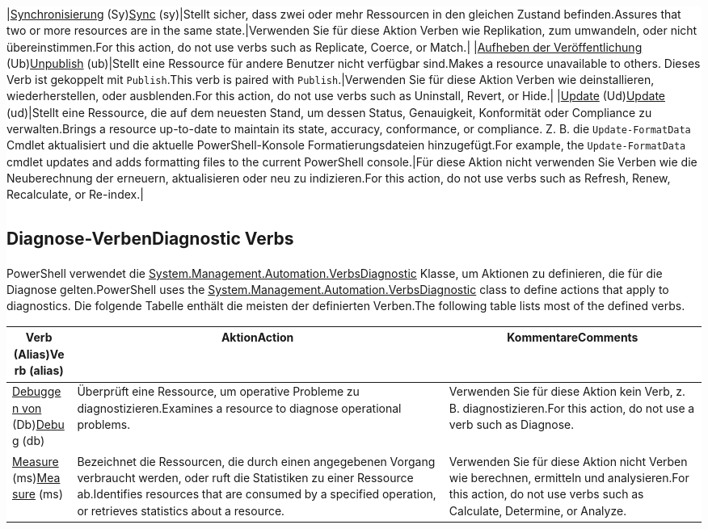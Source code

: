 |<span data-ttu-id="4b6a8-372">[Synchronisierung](/dotnet/api/System.Management.Automation.VerbsData.Sync) (Sy)</span><span class="sxs-lookup"><span data-stu-id="4b6a8-372">[Sync](/dotnet/api/System.Management.Automation.VerbsData.Sync) (sy)</span></span>|<span data-ttu-id="4b6a8-373">Stellt sicher, dass zwei oder mehr Ressourcen in den gleichen Zustand befinden.</span><span class="sxs-lookup"><span data-stu-id="4b6a8-373">Assures that two or more resources are in the same state.</span></span>|<span data-ttu-id="4b6a8-374">Verwenden Sie für diese Aktion Verben wie Replikation, zum umwandeln, oder nicht übereinstimmen.</span><span class="sxs-lookup"><span data-stu-id="4b6a8-374">For this action, do not use verbs such as Replicate, Coerce, or Match.</span></span>|
|<span data-ttu-id="4b6a8-375">[Aufheben der Veröffentlichung](/dotnet/api/System.Management.Automation.VerbsData.Unpublish) (Ub)</span><span class="sxs-lookup"><span data-stu-id="4b6a8-375">[Unpublish](/dotnet/api/System.Management.Automation.VerbsData.Unpublish) (ub)</span></span>|<span data-ttu-id="4b6a8-376">Stellt eine Ressource für andere Benutzer nicht verfügbar sind.</span><span class="sxs-lookup"><span data-stu-id="4b6a8-376">Makes a resource unavailable to others.</span></span> <span data-ttu-id="4b6a8-377">Dieses Verb ist gekoppelt mit `Publish`.</span><span class="sxs-lookup"><span data-stu-id="4b6a8-377">This verb is paired with `Publish`.</span></span>|<span data-ttu-id="4b6a8-378">Verwenden Sie für diese Aktion Verben wie deinstallieren, wiederherstellen, oder ausblenden.</span><span class="sxs-lookup"><span data-stu-id="4b6a8-378">For this action, do not use verbs such as Uninstall, Revert, or Hide.</span></span>|
|<span data-ttu-id="4b6a8-379">[Update](/dotnet/api/System.Management.Automation.VerbsData.Update) (Ud)</span><span class="sxs-lookup"><span data-stu-id="4b6a8-379">[Update](/dotnet/api/System.Management.Automation.VerbsData.Update) (ud)</span></span>|<span data-ttu-id="4b6a8-380">Stellt eine Ressource, die auf dem neuesten Stand, um dessen Status, Genauigkeit, Konformität oder Compliance zu verwalten.</span><span class="sxs-lookup"><span data-stu-id="4b6a8-380">Brings a resource up-to-date to maintain its state, accuracy, conformance, or compliance.</span></span> <span data-ttu-id="4b6a8-381">Z. B. die `Update-FormatData` Cmdlet aktualisiert und die aktuelle PowerShell-Konsole Formatierungsdateien hinzugefügt.</span><span class="sxs-lookup"><span data-stu-id="4b6a8-381">For example, the `Update-FormatData` cmdlet updates and adds formatting files to the current PowerShell console.</span></span>|<span data-ttu-id="4b6a8-382">Für diese Aktion nicht verwenden Sie Verben wie die Neuberechnung der erneuern, aktualisieren oder neu zu indizieren.</span><span class="sxs-lookup"><span data-stu-id="4b6a8-382">For this action, do not use verbs such as Refresh, Renew, Recalculate, or Re-index.</span></span>|

## <a name="diagnostic-verbs"></a><span data-ttu-id="4b6a8-383">Diagnose-Verben</span><span class="sxs-lookup"><span data-stu-id="4b6a8-383">Diagnostic Verbs</span></span>

<span data-ttu-id="4b6a8-384">PowerShell verwendet die [System.Management.Automation.VerbsDiagnostic](/dotnet/api/System.Management.Automation.VerbsDiagnostic) Klasse, um Aktionen zu definieren, die für die Diagnose gelten.</span><span class="sxs-lookup"><span data-stu-id="4b6a8-384">PowerShell uses the [System.Management.Automation.VerbsDiagnostic](/dotnet/api/System.Management.Automation.VerbsDiagnostic) class to define actions that apply to diagnostics.</span></span>
<span data-ttu-id="4b6a8-385">Die folgende Tabelle enthält die meisten der definierten Verben.</span><span class="sxs-lookup"><span data-stu-id="4b6a8-385">The following table lists most of the defined verbs.</span></span>

|<span data-ttu-id="4b6a8-386">Verb (Alias)</span><span class="sxs-lookup"><span data-stu-id="4b6a8-386">Verb (alias)</span></span>|<span data-ttu-id="4b6a8-387">Aktion</span><span class="sxs-lookup"><span data-stu-id="4b6a8-387">Action</span></span>|<span data-ttu-id="4b6a8-388">Kommentare</span><span class="sxs-lookup"><span data-stu-id="4b6a8-388">Comments</span></span>|
|--------------------|------------|--------------|
|<span data-ttu-id="4b6a8-389">[Debuggen von](/dotnet/api/System.Management.Automation.VerbsDiagnostic.Debug) (Db)</span><span class="sxs-lookup"><span data-stu-id="4b6a8-389">[Debug](/dotnet/api/System.Management.Automation.VerbsDiagnostic.Debug) (db)</span></span>|<span data-ttu-id="4b6a8-390">Überprüft eine Ressource, um operative Probleme zu diagnostizieren.</span><span class="sxs-lookup"><span data-stu-id="4b6a8-390">Examines a resource to diagnose operational problems.</span></span>|<span data-ttu-id="4b6a8-391">Verwenden Sie für diese Aktion kein Verb, z. B. diagnostizieren.</span><span class="sxs-lookup"><span data-stu-id="4b6a8-391">For this action, do not use a verb such as Diagnose.</span></span>|
|<span data-ttu-id="4b6a8-392">[Measure](/dotnet/api/System.Management.Automation.VerbsDiagnostic.Measure) (ms)</span><span class="sxs-lookup"><span data-stu-id="4b6a8-392">[Measure](/dotnet/api/System.Management.Automation.VerbsDiagnostic.Measure) (ms)</span></span>|<span data-ttu-id="4b6a8-393">Bezeichnet die Ressourcen, die durch einen angegebenen Vorgang verbraucht werden, oder ruft die Statistiken zu einer Ressource ab.</span><span class="sxs-lookup"><span data-stu-id="4b6a8-393">Identifies resources that are consumed by a specified operation, or retrieves statistics about a resource.</span></span>|<span data-ttu-id="4b6a8-394">Verwenden Sie für diese Aktion nicht Verben wie berechnen, ermitteln und analysieren.</span><span class="sxs-lookup"><span data-stu-id="4b6a8-394">For this action, do not use verbs such as Calculate, Determine, or Analyze.</span></span>|